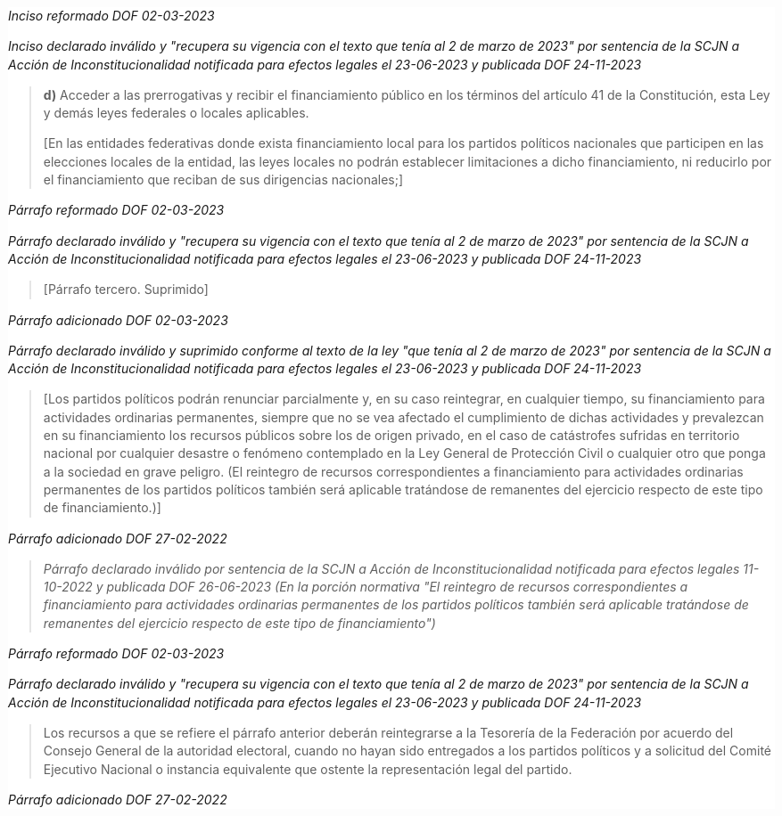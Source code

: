 *Inciso reformado DOF 02-03-2023*

*Inciso declarado inválido y "recupera su vigencia con el texto que tenía al 2 de marzo de 2023" por sentencia de la SCJN a Acción de Inconstitucionalidad notificada para efectos legales el 23-06-2023 y publicada DOF 24-11-2023*

> **d)** Acceder a las prerrogativas y recibir el financiamiento público en los términos del artículo 41 de la Constitución, esta Ley y demás leyes federales o locales aplicables.
>
> \[En las entidades federativas donde exista financiamiento local para los partidos políticos nacionales que participen en las elecciones locales de la entidad, las leyes locales no podrán establecer limitaciones a dicho financiamiento, ni reducirlo por el financiamiento que reciban de sus dirigencias nacionales;\]

*Párrafo reformado DOF 02-03-2023*

*Párrafo declarado inválido y "recupera su vigencia con el texto que tenía al 2 de marzo de 2023" por sentencia de la SCJN a Acción de Inconstitucionalidad notificada para efectos legales el 23-06-2023 y publicada DOF 24-11-2023*

> \[Párrafo tercero. Suprimido\]

*Párrafo adicionado DOF 02-03-2023*

*Párrafo declarado inválido y suprimido conforme al texto de la ley "que tenía al 2 de marzo de 2023" por sentencia de la SCJN a Acción de Inconstitucionalidad notificada para efectos legales el 23-06-2023 y publicada DOF 24-11-2023*

> \[Los partidos políticos podrán renunciar parcialmente y, en su caso reintegrar, en cualquier tiempo, su financiamiento para actividades ordinarias permanentes, siempre que no se vea afectado el cumplimiento de dichas actividades y prevalezcan en su financiamiento los recursos públicos sobre los de origen privado, en el caso de catástrofes sufridas en territorio nacional por cualquier desastre o fenómeno contemplado en la Ley General de Protección Civil o cualquier otro que ponga a la sociedad en grave peligro. (El reintegro de recursos correspondientes a financiamiento para actividades ordinarias permanentes de los partidos políticos también será aplicable tratándose de remanentes del ejercicio respecto de este tipo de financiamiento.)\]

*Párrafo adicionado DOF 27-02-2022*

> *Párrafo declarado inválido por sentencia de la SCJN a Acción de Inconstitucionalidad notificada para efectos legales 11-10-2022 y publicada DOF 26-06-2023 (En la porción normativa "El reintegro de recursos correspondientes a financiamiento para actividades ordinarias permanentes de los partidos políticos también será aplicable tratándose de remanentes del ejercicio respecto de este tipo de financiamiento")*

*Párrafo reformado DOF 02-03-2023*

*Párrafo declarado inválido y "recupera su vigencia con el texto que tenía al 2 de marzo de 2023" por sentencia de la SCJN a Acción de Inconstitucionalidad notificada para efectos legales el 23-06-2023 y publicada DOF 24-11-2023*

> Los recursos a que se refiere el párrafo anterior deberán reintegrarse a la Tesorería de la Federación por acuerdo del Consejo General de la autoridad electoral, cuando no hayan sido entregados a los partidos políticos y a solicitud del Comité Ejecutivo Nacional o instancia equivalente que ostente la representación legal del partido.

*Párrafo adicionado DOF 27-02-2022*
